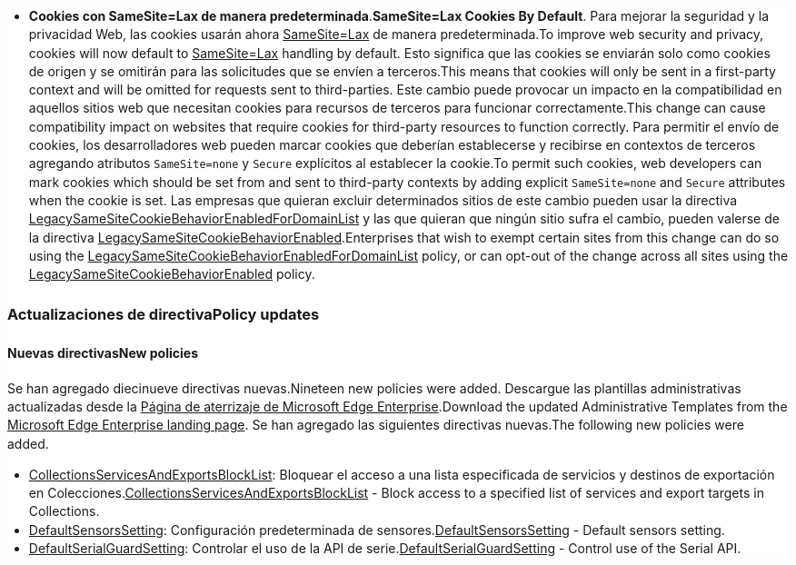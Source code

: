 * <span data-ttu-id="c6b28-391">**Cookies con SameSite=Lax de manera predeterminada**.</span><span class="sxs-lookup"><span data-stu-id="c6b28-391">**SameSite=Lax Cookies By Default**.</span></span> <span data-ttu-id="c6b28-392">Para mejorar la seguridad y la privacidad Web, las cookies usarán ahora [SameSite=Lax](https://developer.mozilla.org/docs/Web/HTTP/Headers/Set-Cookie/SameSite) de manera predeterminada.</span><span class="sxs-lookup"><span data-stu-id="c6b28-392">To improve web security and privacy, cookies will now default to [SameSite=Lax](https://developer.mozilla.org/docs/Web/HTTP/Headers/Set-Cookie/SameSite) handling by default.</span></span> <span data-ttu-id="c6b28-393">Esto significa que las cookies se enviarán solo como cookies de origen y se omitirán para las solicitudes que se envíen a terceros.</span><span class="sxs-lookup"><span data-stu-id="c6b28-393">This means that cookies will only be sent in a first-party context and will be omitted for requests sent to third-parties.</span></span> <span data-ttu-id="c6b28-394">Este cambio puede provocar un impacto en la compatibilidad en aquellos sitios web que necesitan cookies para recursos de terceros para funcionar correctamente.</span><span class="sxs-lookup"><span data-stu-id="c6b28-394">This change can cause compatibility impact on websites that require cookies for third-party resources to function correctly.</span></span> <span data-ttu-id="c6b28-395">Para permitir el envío de cookies, los desarrolladores web pueden marcar cookies que deberían establecerse y recibirse en contextos de terceros agregando atributos `SameSite=none` y `Secure` explícitos al establecer la cookie.</span><span class="sxs-lookup"><span data-stu-id="c6b28-395">To permit such cookies, web developers can mark cookies which should be set from and sent to third-party contexts by adding explicit `SameSite=none` and `Secure` attributes when the cookie is set.</span></span> <span data-ttu-id="c6b28-396">Las empresas que quieran excluir determinados sitios de este cambio pueden usar la directiva [LegacySameSiteCookieBehaviorEnabledForDomainList](./microsoft-edge-policies.md#legacysamesitecookiebehaviorenabledfordomainlist) y las que quieran que ningún sitio sufra el cambio, pueden valerse de la directiva [LegacySameSiteCookieBehaviorEnabled](./microsoft-edge-policies.md#legacysamesitecookiebehaviorenabled).</span><span class="sxs-lookup"><span data-stu-id="c6b28-396">Enterprises that wish to exempt certain sites from this change can do so using the [LegacySameSiteCookieBehaviorEnabledForDomainList](./microsoft-edge-policies.md#legacysamesitecookiebehaviorenabledfordomainlist) policy, or can opt-out of the change across all sites using the [LegacySameSiteCookieBehaviorEnabled](./microsoft-edge-policies.md#legacysamesitecookiebehaviorenabled) policy.</span></span>

### <a name="policy-updates"></a><span data-ttu-id="c6b28-397">Actualizaciones de directiva</span><span class="sxs-lookup"><span data-stu-id="c6b28-397">Policy updates</span></span>

#### <a name="new-policies"></a><span data-ttu-id="c6b28-398">Nuevas directivas</span><span class="sxs-lookup"><span data-stu-id="c6b28-398">New policies</span></span>

<span data-ttu-id="c6b28-399">Se han agregado diecinueve directivas nuevas.</span><span class="sxs-lookup"><span data-stu-id="c6b28-399">Nineteen new policies were added.</span></span> <span data-ttu-id="c6b28-400">Descargue las plantillas administrativas actualizadas desde la [Página de aterrizaje de Microsoft Edge Enterprise](https://aka.ms/EdgeEnterprise).</span><span class="sxs-lookup"><span data-stu-id="c6b28-400">Download the updated Administrative Templates from the [Microsoft Edge Enterprise landing page](https://aka.ms/EdgeEnterprise).</span></span> <span data-ttu-id="c6b28-401">Se han agregado las siguientes directivas nuevas.</span><span class="sxs-lookup"><span data-stu-id="c6b28-401">The following new policies were added.</span></span>

- <span data-ttu-id="c6b28-402">[CollectionsServicesAndExportsBlockList](./microsoft-edge-policies.md#collectionsservicesandexportsblocklist): Bloquear el acceso a una lista especificada de servicios y destinos de exportación en Colecciones.</span><span class="sxs-lookup"><span data-stu-id="c6b28-402">[CollectionsServicesAndExportsBlockList](./microsoft-edge-policies.md#collectionsservicesandexportsblocklist) - Block access to a specified list of services and export targets in Collections.</span></span>
- <span data-ttu-id="c6b28-403">[DefaultSensorsSetting](./microsoft-edge-policies.md#defaultsensorssetting): Configuración predeterminada de sensores.</span><span class="sxs-lookup"><span data-stu-id="c6b28-403">[DefaultSensorsSetting](./microsoft-edge-policies.md#defaultsensorssetting) - Default sensors setting.</span></span>
- <span data-ttu-id="c6b28-404">[DefaultSerialGuardSetting](./microsoft-edge-policies.md#defaultserialguardsetting): Controlar el uso de la API de serie.</span><span class="sxs-lookup"><span data-stu-id="c6b28-404">[DefaultSerialGuardSetting](./microsoft-edge-policies.md#defaultserialguardsetting) - Control use of the Serial API.</span></span>